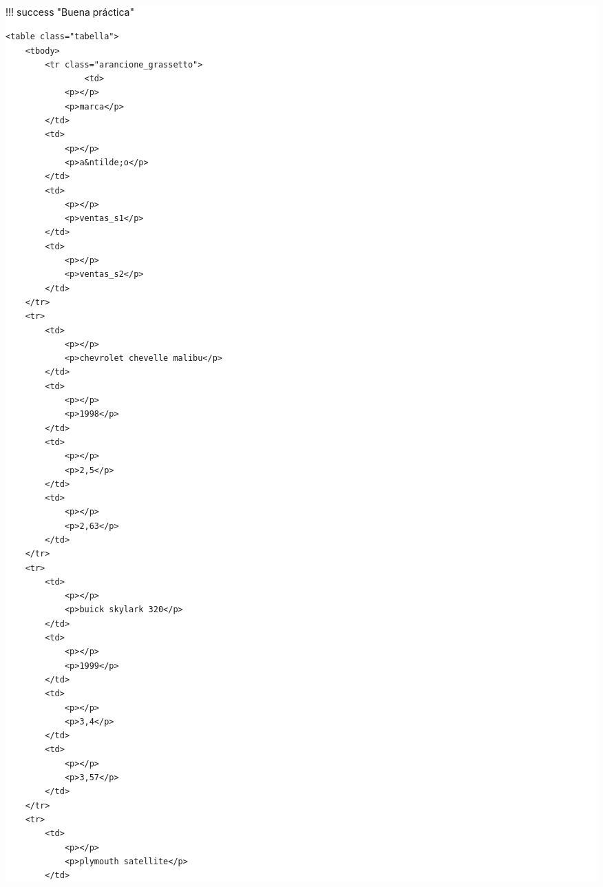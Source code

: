 
!!! success "Buena práctica"

    <table class="tabella">
    	<tbody>
    		<tr class="arancione_grassetto">
					<td>
				<p></p>
				<p>marca</p>
			</td>
			<td>
				<p></p>
				<p>a&ntilde;o</p>
			</td>
			<td>
				<p></p>
				<p>ventas_s1</p>
			</td>
			<td>
				<p></p>
				<p>ventas_s2</p>
			</td>
		</tr>
		<tr>
			<td>
				<p></p>
				<p>chevrolet chevelle malibu</p>
			</td>
			<td>
				<p></p>
				<p>1998</p>
			</td>
			<td>
				<p></p>
				<p>2,5</p>
			</td>
			<td>
				<p></p>
				<p>2,63</p>
			</td>
		</tr>
		<tr>
			<td>
				<p></p>
				<p>buick skylark 320</p>
			</td>
			<td>
				<p></p>
				<p>1999</p>
			</td>
			<td>
				<p></p>
				<p>3,4</p>
			</td>
			<td>
				<p></p>
				<p>3,57</p>
			</td>
		</tr>
		<tr>
			<td>
				<p></p>
				<p>plymouth satellite</p>
			</td>